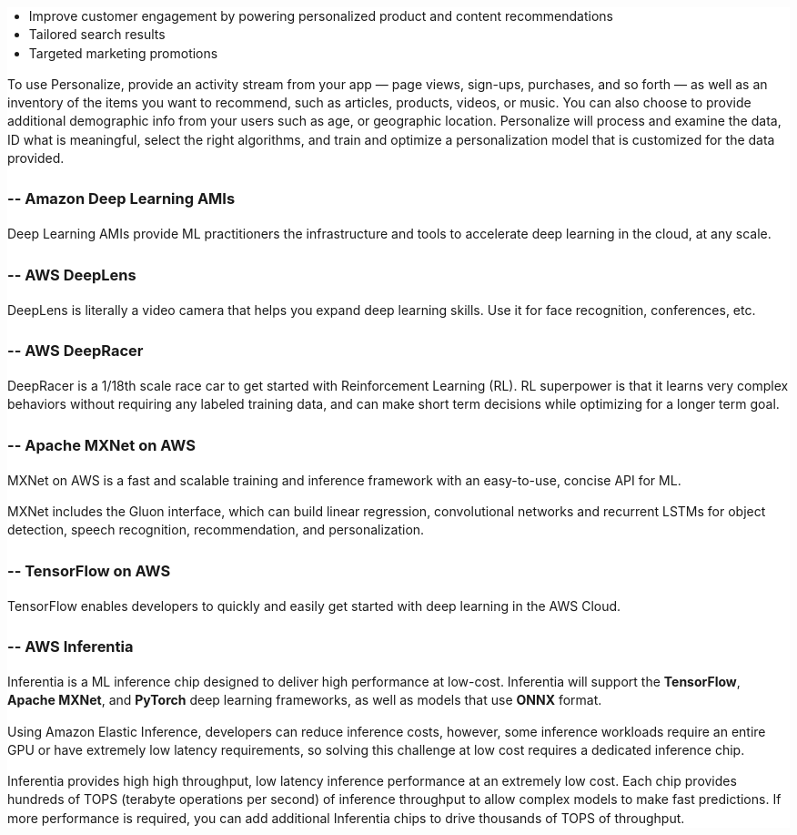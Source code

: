 * Improve customer engagement by powering personalized product and content recommendations
* Tailored search results
* Targeted marketing promotions

To use Personalize, provide an activity stream from your app — page views, sign-ups, purchases, and so forth — as well as an inventory of the items you want to recommend, such as articles, products, videos, or music.  You can also choose to provide additional demographic info from your users such as age, or geographic location. Personalize will process and examine the data, ID what is meaningful, select the right algorithms, and train and optimize a personalization model that is customized for the data provided.

### -- Amazon Deep Learning AMIs

Deep Learning AMIs provide ML practitioners the infrastructure and tools to accelerate deep learning in the cloud, at any scale.

### -- AWS DeepLens

DeepLens is literally a video camera that helps you expand deep learning skills. Use it for face recognition, conferences, etc.

### -- AWS DeepRacer

DeepRacer is a 1/18th scale race car to get started with Reinforcement Learning (RL). RL superpower is that it learns very complex behaviors without requiring any labeled training data, and can make short term decisions while optimizing for a longer term goal.

### -- Apache MXNet on AWS

MXNet on AWS is a fast and scalable training and inference framework with an easy-to-use, concise API for ML.

MXNet includes the Gluon interface, which can build linear regression, convolutional networks and recurrent LSTMs for object detection, speech recognition, recommendation, and personalization.

### -- TensorFlow on AWS

TensorFlow enables developers to quickly and easily get started with deep learning in the AWS Cloud.

### -- AWS Inferentia

Inferentia is a ML inference chip designed to deliver high performance at low-cost. Inferentia will support the **TensorFlow**, **Apache MXNet**, and **PyTorch** deep learning frameworks, as well as models that use **ONNX** format.

Using Amazon Elastic Inference, developers can reduce inference costs, however, some inference workloads require an entire GPU or have extremely low latency requirements, so solving this challenge at low cost requires a dedicated inference chip.

Inferentia provides high high throughput, low latency inference performance at an extremely low cost. Each chip provides hundreds of TOPS (terabyte operations per second) of inference throughput to allow complex models to make fast predictions. If more performance is required, you can add additional Inferentia chips to drive thousands of TOPS of throughput.
